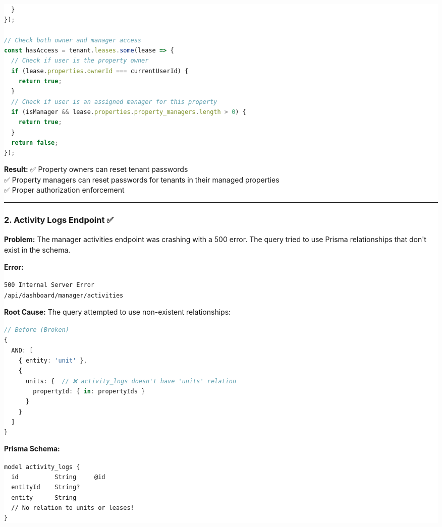 ```typescript
  }
});

// Check both owner and manager access
const hasAccess = tenant.leases.some(lease => {
  // Check if user is the property owner
  if (lease.properties.ownerId === currentUserId) {
    return true;
  }
  // Check if user is an assigned manager for this property
  if (isManager && lease.properties.property_managers.length > 0) {
    return true;
  }
  return false;
});
```

**Result:**
✅ Property owners can reset tenant passwords  
✅ Property managers can reset passwords for tenants in their managed properties  
✅ Proper authorization enforcement  

---

### 2. Activity Logs Endpoint ✅

**Problem:**
The manager activities endpoint was crashing with a 500 error. The query tried to use Prisma relationships that don't exist in the schema.

**Error:**
```
500 Internal Server Error
/api/dashboard/manager/activities
```

**Root Cause:**
The query attempted to use non-existent relationships:
```typescript
// Before (Broken)
{
  AND: [
    { entity: 'unit' },
    {
      units: {  // ❌ activity_logs doesn't have 'units' relation
        propertyId: { in: propertyIds }
      }
    }
  ]
}
```

**Prisma Schema:**
```prisma
model activity_logs {
  id          String     @id
  entityId    String?
  entity      String
  // No relation to units or leases!
}
```
